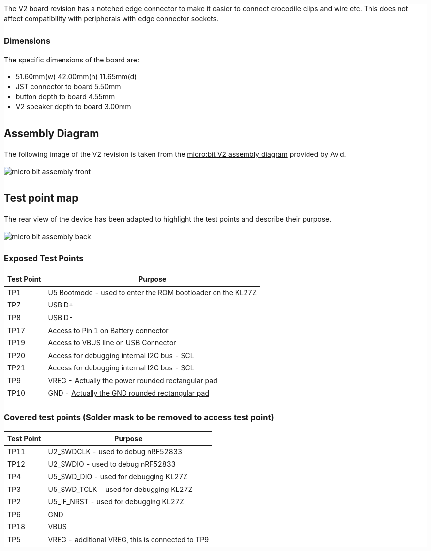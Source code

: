 The <span class="v2">V2</span> board revision has a notched edge connector to make it easier to connect crocodile clips and wire etc. This does not affect compatibility with peripherals with edge connector sockets.

### Dimensions

The specific dimensions of the board are:

- 51.60mm(w) 42.00mm(h) 11.65mm(d)
- JST connector to board 5.50mm
- button depth to board 4.55mm
- <span class="v2">V2</span> speaker depth to board 3.00mm

## Assembly Diagram

The following image of the <span class="V2">V2</span> revision is taken from the [micro:bit V2 assembly diagram](/docs/hardware/assets/Microbit_V2_Assembly.pdf) provided by Avid.

![micro:bit assembly front](/docs/hardware/assets/microbit-v2-assembly-front.png)

## Test point map

The rear view of the device has been adapted to highlight the test points and describe their purpose.

![micro:bit assembly back](/docs/hardware/assets/microbit-v2-assembly-back.png)

### Exposed Test Points

Test Point | Purpose
---------- | -------
TP1 | U5 Bootmode - [used to enter the ROM bootloader on the KL27Z](../../software/daplink-interface/#updating-the-daplink-full-image)
TP7 | USB D+
TP8 | USB D-
TP17 | Access to Pin 1 on Battery connector
TP19 | Access to VBUS line on USB Connector
TP20 | Access for debugging internal I2C bus - SCL
TP21 | Access for debugging internal I2C bus - SCL
TP9 | VREG - [Actually the power rounded rectangular pad](../../accessories/making-accessories/#battery-pads)
TP10 | GND - [Actually the GND rounded rectangular pad](../../accessories/making-accessories/#battery-pads)
 
### Covered test points (Solder mask to be removed to access test point)

Test Point | Purpose
---------- | -------
TP11 | U2_SWDCLK - used to debug nRF52833
TP12 | U2_SWDIO - used to debug nRF52833
TP4 | U5_SWD_DIO - used for debugging KL27Z
TP3 | U5_SWD_TCLK - used for debugging KL27Z
TP2 | U5_IF_NRST - used for debugging KL27Z
TP6 | GND
TP18 | VBUS
TP5 | VREG - additional VREG, this is connected to TP9
